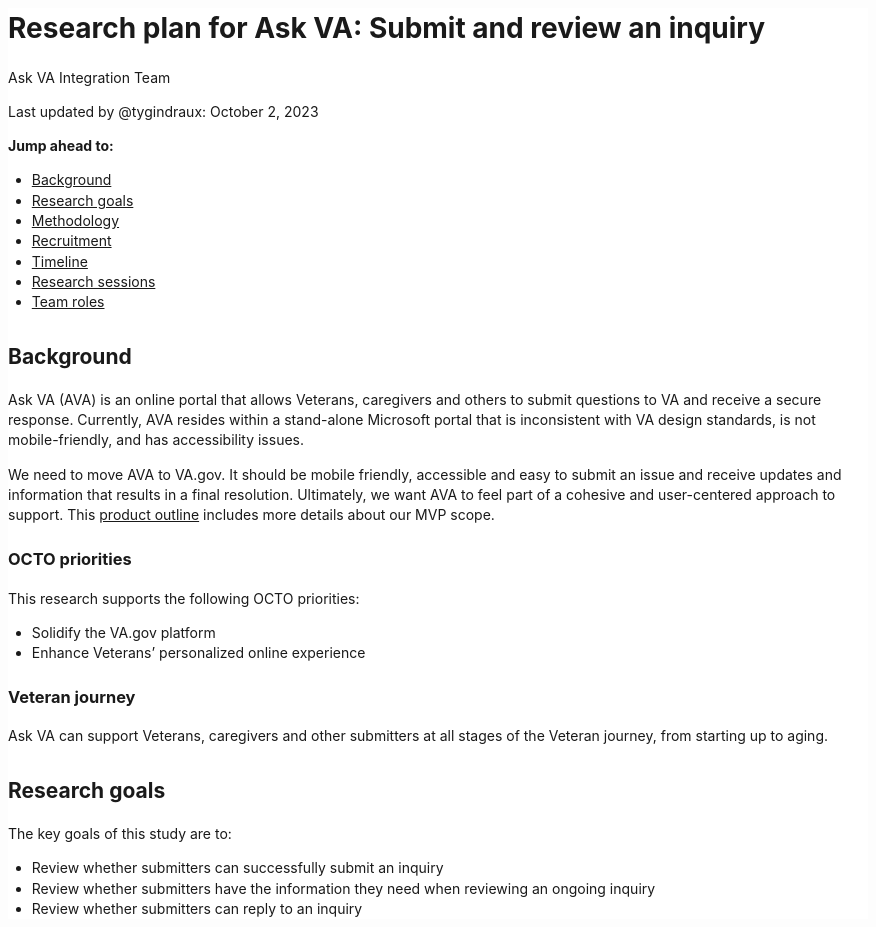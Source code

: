 # Research plan for Ask VA: Submit and review an inquiry

Ask VA Integration Team

Last updated by @tygindraux: October 2, 2023

**Jump ahead to:**
- [Background](https://github.com/department-of-veterans-affairs/va.gov-team/blob/master/products/ask-va/research/Submit%20an%20inquiry/Research%20plan.md#background)
- [Research goals](https://github.com/department-of-veterans-affairs/va.gov-team/blob/master/products/ask-va/research/Submit%20an%20inquiry/Research%20plan.md#research-goals)
- [Methodology](https://github.com/department-of-veterans-affairs/va.gov-team/blob/master/products/ask-va/research/Submit%20an%20inquiry/Research%20plan.md#methodology)
- [Recruitment](https://github.com/department-of-veterans-affairs/va.gov-team/blob/master/products/ask-va/research/Submit%20an%20inquiry/Research%20plan.md#recruitment)
- [Timeline](https://github.com/department-of-veterans-affairs/va.gov-team/blob/master/products/ask-va/research/Submit%20an%20inquiry/Research%20plan.md#timeline)
- [Research sessions](https://github.com/department-of-veterans-affairs/va.gov-team/blob/master/products/ask-va/research/Submit%20an%20inquiry/Research%20plan.md#research-sessions)
- [Team roles](https://github.com/department-of-veterans-affairs/va.gov-team/blob/master/products/ask-va/research/Submit%20an%20inquiry/Research%20plan.md#team-roles)

## Background

Ask VA (AVA) is an online portal that allows Veterans, caregivers and others to submit questions to VA and receive a secure response. Currently, AVA resides within a stand-alone Microsoft portal that is inconsistent with VA design standards, is not mobile-friendly, and has accessibility issues. 

We need to move AVA to VA.gov. It should be mobile friendly, accessible and easy to submit an issue and receive updates and information that results in a final resolution. Ultimately, we want AVA to feel part of a cohesive and user-centered approach to support. This [product outline](https://github.com/department-of-veterans-affairs/va.gov-team/blob/master/products/ask-va/products/Ask-VA-MVP-1-Product-Outline.md) includes more details about our MVP scope.

### OCTO priorities

This research supports the following OCTO priorities:

* Solidify the VA.gov platform
* Enhance Veterans’ personalized online experience

### Veteran journey

Ask VA can support Veterans, caregivers and other submitters at all stages of the Veteran journey, from starting up to aging.

## Research goals

The key goals of this study are to:

* Review whether submitters can successfully submit an inquiry
* Review whether submitters have the information they need when reviewing an ongoing inquiry
* Review whether submitters can reply to an inquiry
